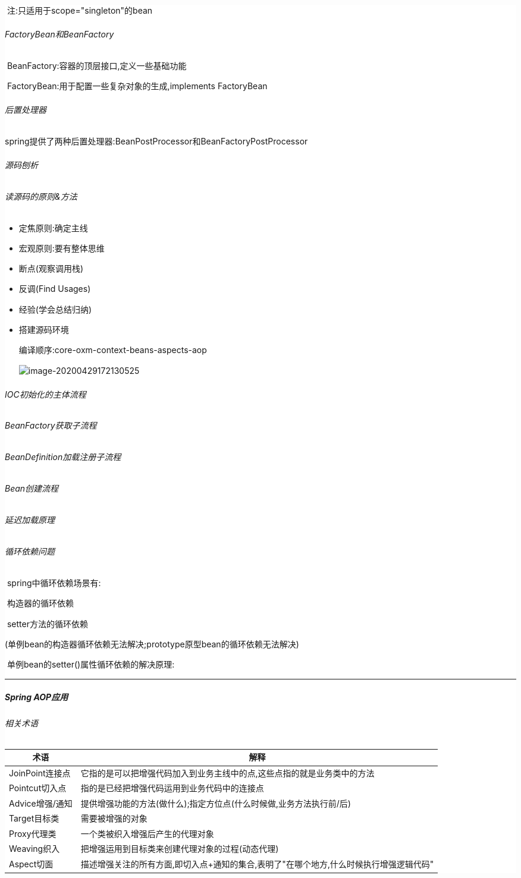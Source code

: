 ​	注:只适用于scope="singleton"的bean

###### FactoryBean和BeanFactory

​	BeanFactory:容器的顶层接口,定义一些基础功能

​	FactoryBean:用于配置一些复杂对象的生成,implements FactoryBean

###### 后置处理器

​	spring提供了两种后置处理器:BeanPostProcessor和BeanFactoryPostProcessor

###### 源码刨析

###### 读源码的原则&方法

- 定焦原则:确定主线

- 宏观原则:要有整体思维

- 断点(观察调用栈)

- 反调(Find Usages)

- 经验(学会总结归纳)

- 搭建源码环境

  编译顺序:core-oxm-context-beans-aspects-aop

  ![image-20200429172130525](C:\Users\x1850\AppData\Roaming\Typora\typora-user-images\image-20200429172130525.png)

###### IOC初始化的主体流程

###### BeanFactory获取子流程

###### BeanDefinition加载注册子流程

###### Bean创建流程

###### 延迟加载原理

###### 循环依赖问题

​	spring中循环依赖场景有:

​		构造器的循环依赖

​		setter方法的循环依赖

​		(单例bean的构造器循环依赖无法解决;prototype原型bean的循环依赖无法解决)

​	单例bean的setter()属性循环依赖的解决原理:

---

##### Spring AOP应用

###### 相关术语

| 术语            | 解释                                                         |
| --------------- | ------------------------------------------------------------ |
| JoinPoint连接点 | 它指的是可以把增强代码加入到业务主线中的点,这些点指的就是业务类中的方法 |
| Pointcut切入点  | 指的是已经把增强代码运用到业务代码中的连接点                 |
| Advice增强/通知 | 提供增强功能的方法(做什么);指定方位点(什么时候做,业务方法执行前/后) |
| Target目标类    | 需要被增强的对象                                             |
| Proxy代理类     | 一个类被织入增强后产生的代理对象                             |
| Weaving织入     | 把增强运用到目标类来创建代理对象的过程(动态代理)             |
| Aspect切面      | 描述增强关注的所有方面,即切入点+通知的集合,表明了"在哪个地方,什么时候执行增强逻辑代码" |